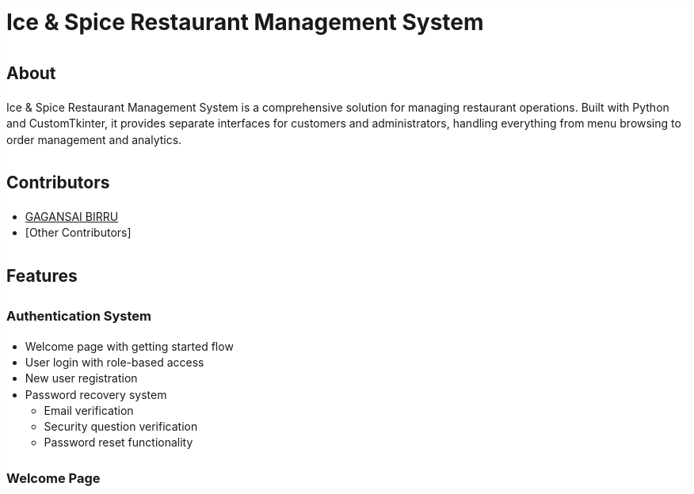 # Ice & Spice Restaurant Management System

## About
Ice & Spice Restaurant Management System is a comprehensive solution for managing restaurant operations. Built with Python and CustomTkinter, it provides separate interfaces for customers and administrators, handling everything from menu browsing to order management and analytics.

## Contributors
- [GAGANSAI BIRRU](https://github.com/thisisgaganbirru)
- [Other Contributors]

## Features
### Authentication System
- Welcome page with getting started flow
- User login with role-based access
- New user registration
- Password recovery system
    - Email verification
    - Security question verification
    - Password reset functionality

### Welcome Page